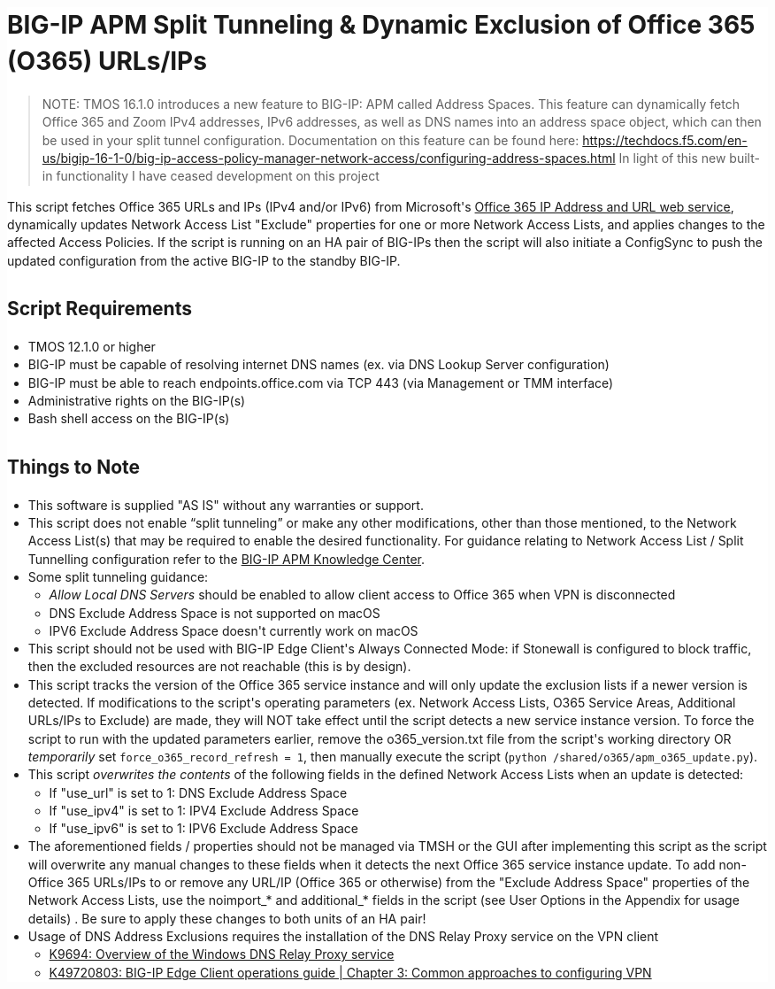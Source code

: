 # BIG-IP APM Split Tunneling & Dynamic Exclusion of Office 365 (O365) URLs/IPs

> NOTE: TMOS 16.1.0 introduces a new feature to BIG-IP: APM called Address Spaces. This feature can dynamically fetch Office 365 and Zoom IPv4 addresses, IPv6 addresses, as well as DNS names into an address space object, which can then be used in your split tunnel configuration. Documentation on this feature can be found here: https://techdocs.f5.com/en-us/bigip-16-1-0/big-ip-access-policy-manager-network-access/configuring-address-spaces.html
> In light of this new built-in functionality I have ceased development on this project

This script fetches Office 365 URLs and IPs (IPv4 and/or IPv6) from Microsoft's [Office 365 IP Address and URL web service](https://docs.microsoft.com/en-us/office365/enterprise/office-365-ip-web-service), dynamically updates Network Access List "Exclude" properties for one or more Network Access Lists, and applies changes to the affected Access Policies. If the script is running on an HA pair of BIG-IPs then the script will also initiate a ConfigSync to push the updated configuration from the active BIG-IP to the standby BIG-IP.

## Script Requirements
*	TMOS 12.1.0 or higher
*	BIG-IP must be capable of resolving internet DNS names (ex. via DNS Lookup Server configuration)
*	BIG-IP must be able to reach endpoints.office.com via TCP 443 (via Management or TMM interface)
* Administrative rights on the BIG-IP(s)
* Bash shell access on the BIG-IP(s)

## Things to Note
* This software is supplied "AS IS" without any warranties or support.
*	This script does not enable “split tunneling” or make any other modifications, other than those mentioned, to the Network Access List(s) that may be required to enable the desired functionality. For guidance relating to Network Access List / Split Tunnelling configuration refer to the [BIG-IP APM Knowledge Center](https://support.f5.com/csp/knowledge-center/software/BIG-IP?module=BIG-IP%20APM).
  * Some split tunneling guidance:
    * *Allow Local DNS Servers* should be enabled to allow client access to Office 365 when VPN is disconnected
    * DNS Exclude Address Space is not supported on macOS
    * IPV6 Exclude Address Space doesn't currently work on macOS
* This script should not be used with BIG-IP Edge Client's Always Connected Mode: if Stonewall is configured to block traffic, then the excluded resources are not reachable (this is by design).
* This script tracks the version of the Office 365 service instance and will only update the exclusion lists if a newer version is detected. If modifications to the script's operating parameters (ex. Network Access Lists, O365 Service Areas, Additional URLs/IPs to Exclude) are made, they will NOT take effect until the script detects a new service instance version. To force the script to run with the updated parameters earlier, remove the o365_version.txt file from the script's working directory OR *temporarily* set `force_o365_record_refresh = 1`, then manually execute the script (`python /shared/o365/apm_o365_update.py`).
* This script *overwrites the contents* of the following fields in the defined Network Access Lists when an update is detected:
  * If "use_url" is set to 1: DNS Exclude Address Space
  * If "use_ipv4" is set to 1: IPV4 Exclude Address Space
  * If "use_ipv6" is set to 1: IPV6 Exclude Address Space
* The aforementioned fields / properties should not be managed via TMSH or the GUI after implementing this script as the script will overwrite any manual changes to these fields when it detects the next Office 365 service instance update. To add non-Office 365 URLs/IPs to or remove any URL/IP (Office 365 or otherwise) from the "Exclude Address Space" properties of the Network Access Lists, use the noimport_\* and additional_\* fields in the script (see User Options in the Appendix for usage details) . Be sure to apply these changes to both units of an HA pair!
* Usage of DNS Address Exclusions requires the installation of the DNS Relay Proxy service on the VPN client
  * [K9694: Overview of the Windows DNS Relay Proxy service](https://support.f5.com/csp/article/K9694)
  * [K49720803: BIG-IP Edge Client operations guide | Chapter 3: Common approaches to configuring VPN](https://support.f5.com/csp/article/K49720803)